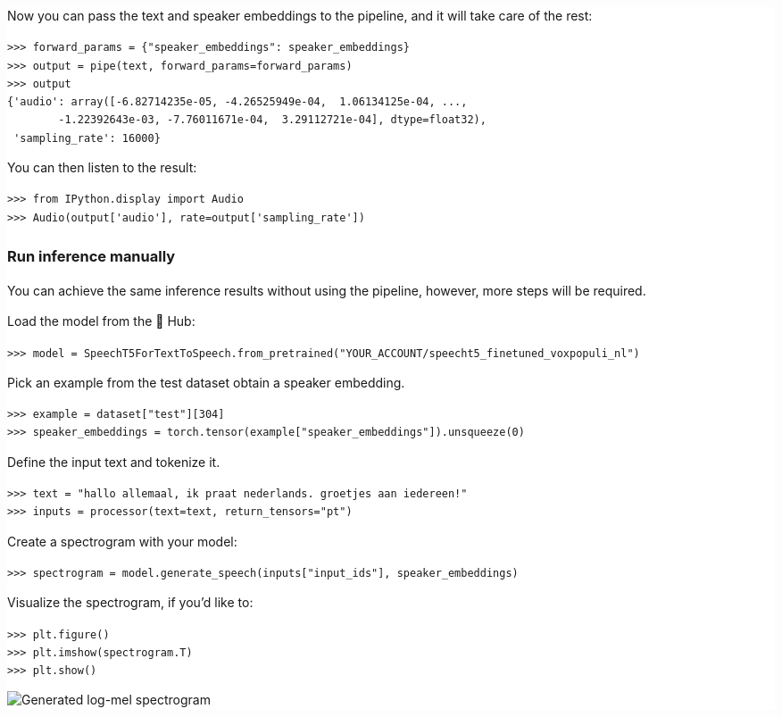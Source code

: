 Now you can pass the text and speaker embeddings to the pipeline, and it will take care of the rest:

```
>>> forward_params = {"speaker_embeddings": speaker_embeddings}
>>> output = pipe(text, forward_params=forward_params)
>>> output
{'audio': array([-6.82714235e-05, -4.26525949e-04,  1.06134125e-04, ...,
        -1.22392643e-03, -7.76011671e-04,  3.29112721e-04], dtype=float32),
 'sampling_rate': 16000}
```

You can then listen to the result:

```
>>> from IPython.display import Audio
>>> Audio(output['audio'], rate=output['sampling_rate']) 
```

### Run inference manually

You can achieve the same inference results without using the pipeline, however, more steps will be required.

Load the model from the 🤗 Hub:

```
>>> model = SpeechT5ForTextToSpeech.from_pretrained("YOUR_ACCOUNT/speecht5_finetuned_voxpopuli_nl")
```

Pick an example from the test dataset obtain a speaker embedding.

```
>>> example = dataset["test"][304]
>>> speaker_embeddings = torch.tensor(example["speaker_embeddings"]).unsqueeze(0)
```

Define the input text and tokenize it.

```
>>> text = "hallo allemaal, ik praat nederlands. groetjes aan iedereen!"
>>> inputs = processor(text=text, return_tensors="pt")
```

Create a spectrogram with your model:

```
>>> spectrogram = model.generate_speech(inputs["input_ids"], speaker_embeddings)
```

Visualize the spectrogram, if you’d like to:

```
>>> plt.figure()
>>> plt.imshow(spectrogram.T)
>>> plt.show()
```

![Generated log-mel spectrogram](https://huggingface.co/datasets/huggingface/documentation-images/resolve/main/transformers/tasks/tts_logmelspectrogram_2.png)
